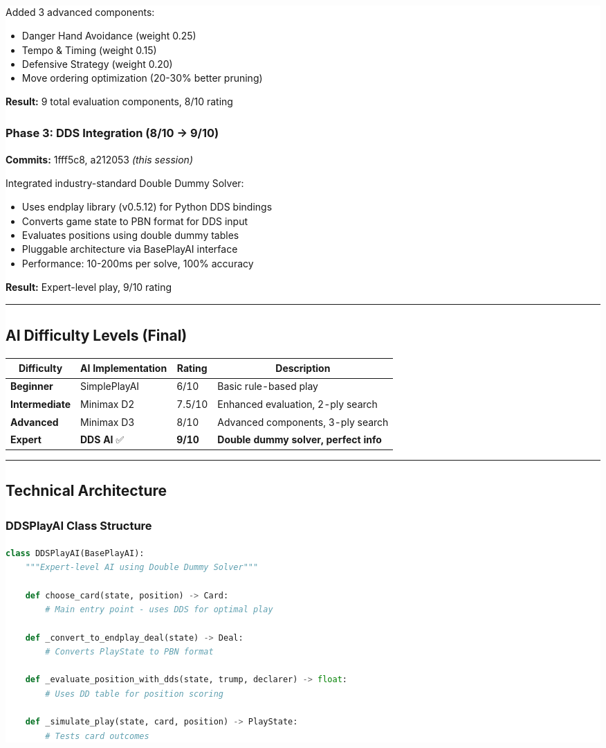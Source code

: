 Added 3 advanced components:
- Danger Hand Avoidance (weight 0.25)
- Tempo & Timing (weight 0.15)
- Defensive Strategy (weight 0.20)
- Move ordering optimization (20-30% better pruning)

**Result:** 9 total evaluation components, 8/10 rating

### Phase 3: DDS Integration (8/10 → 9/10)
**Commits:** 1fff5c8, a212053 *(this session)*

Integrated industry-standard Double Dummy Solver:
- Uses endplay library (v0.5.12) for Python DDS bindings
- Converts game state to PBN format for DDS input
- Evaluates positions using double dummy tables
- Pluggable architecture via BasePlayAI interface
- Performance: 10-200ms per solve, 100% accuracy

**Result:** Expert-level play, 9/10 rating

---

## AI Difficulty Levels (Final)

| Difficulty    | AI Implementation  | Rating | Description                          |
|---------------|-------------------|--------|--------------------------------------|
| **Beginner**  | SimplePlayAI      | 6/10   | Basic rule-based play                |
| **Intermediate** | Minimax D2     | 7.5/10 | Enhanced evaluation, 2-ply search    |
| **Advanced**  | Minimax D3        | 8/10   | Advanced components, 3-ply search    |
| **Expert**    | **DDS AI** ✅     | **9/10** | **Double dummy solver, perfect info** |

---

## Technical Architecture

### DDSPlayAI Class Structure

```python
class DDSPlayAI(BasePlayAI):
    """Expert-level AI using Double Dummy Solver"""

    def choose_card(state, position) -> Card:
        # Main entry point - uses DDS for optimal play

    def _convert_to_endplay_deal(state) -> Deal:
        # Converts PlayState to PBN format

    def _evaluate_position_with_dds(state, trump, declarer) -> float:
        # Uses DD table for position scoring

    def _simulate_play(state, card, position) -> PlayState:
        # Tests card outcomes
```
